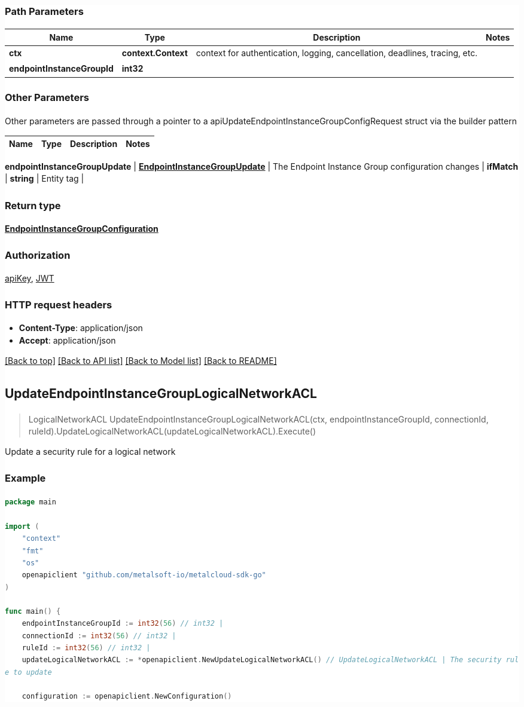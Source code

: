 ### Path Parameters


Name | Type | Description  | Notes
------------- | ------------- | ------------- | -------------
**ctx** | **context.Context** | context for authentication, logging, cancellation, deadlines, tracing, etc.
**endpointInstanceGroupId** | **int32** |  | 

### Other Parameters

Other parameters are passed through a pointer to a apiUpdateEndpointInstanceGroupConfigRequest struct via the builder pattern


Name | Type | Description  | Notes
------------- | ------------- | ------------- | -------------

 **endpointInstanceGroupUpdate** | [**EndpointInstanceGroupUpdate**](EndpointInstanceGroupUpdate.md) | The Endpoint Instance Group configuration changes | 
 **ifMatch** | **string** | Entity tag | 

### Return type

[**EndpointInstanceGroupConfiguration**](EndpointInstanceGroupConfiguration.md)

### Authorization

[apiKey](../README.md#apiKey), [JWT](../README.md#JWT)

### HTTP request headers

- **Content-Type**: application/json
- **Accept**: application/json

[[Back to top]](#) [[Back to API list]](../README.md#documentation-for-api-endpoints)
[[Back to Model list]](../README.md#documentation-for-models)
[[Back to README]](../README.md)


## UpdateEndpointInstanceGroupLogicalNetworkACL

> LogicalNetworkACL UpdateEndpointInstanceGroupLogicalNetworkACL(ctx, endpointInstanceGroupId, connectionId, ruleId).UpdateLogicalNetworkACL(updateLogicalNetworkACL).Execute()

Update a security rule for a logical network

### Example

```go
package main

import (
	"context"
	"fmt"
	"os"
	openapiclient "github.com/metalsoft-io/metalcloud-sdk-go"
)

func main() {
	endpointInstanceGroupId := int32(56) // int32 | 
	connectionId := int32(56) // int32 | 
	ruleId := int32(56) // int32 | 
	updateLogicalNetworkACL := *openapiclient.NewUpdateLogicalNetworkACL() // UpdateLogicalNetworkACL | The security rule to update

	configuration := openapiclient.NewConfiguration()
```